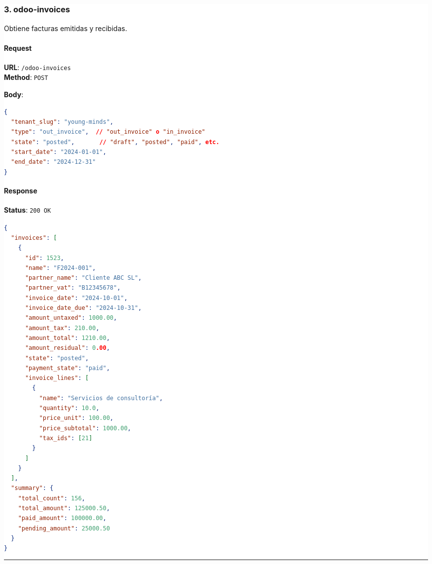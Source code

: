 
### 3. odoo-invoices

Obtiene facturas emitidas y recibidas.

#### Request

**URL**: `/odoo-invoices`  
**Method**: `POST`

**Body**:
```json
{
  "tenant_slug": "young-minds",
  "type": "out_invoice",  // "out_invoice" o "in_invoice"
  "state": "posted",       // "draft", "posted", "paid", etc.
  "start_date": "2024-01-01",
  "end_date": "2024-12-31"
}
```

#### Response

**Status**: `200 OK`

```json
{
  "invoices": [
    {
      "id": 1523,
      "name": "F2024-001",
      "partner_name": "Cliente ABC SL",
      "partner_vat": "B12345678",
      "invoice_date": "2024-10-01",
      "invoice_date_due": "2024-10-31",
      "amount_untaxed": 1000.00,
      "amount_tax": 210.00,
      "amount_total": 1210.00,
      "amount_residual": 0.00,
      "state": "posted",
      "payment_state": "paid",
      "invoice_lines": [
        {
          "name": "Servicios de consultoría",
          "quantity": 10.0,
          "price_unit": 100.00,
          "price_subtotal": 1000.00,
          "tax_ids": [21]
        }
      ]
    }
  ],
  "summary": {
    "total_count": 156,
    "total_amount": 125000.50,
    "paid_amount": 100000.00,
    "pending_amount": 25000.50
  }
}
```

---